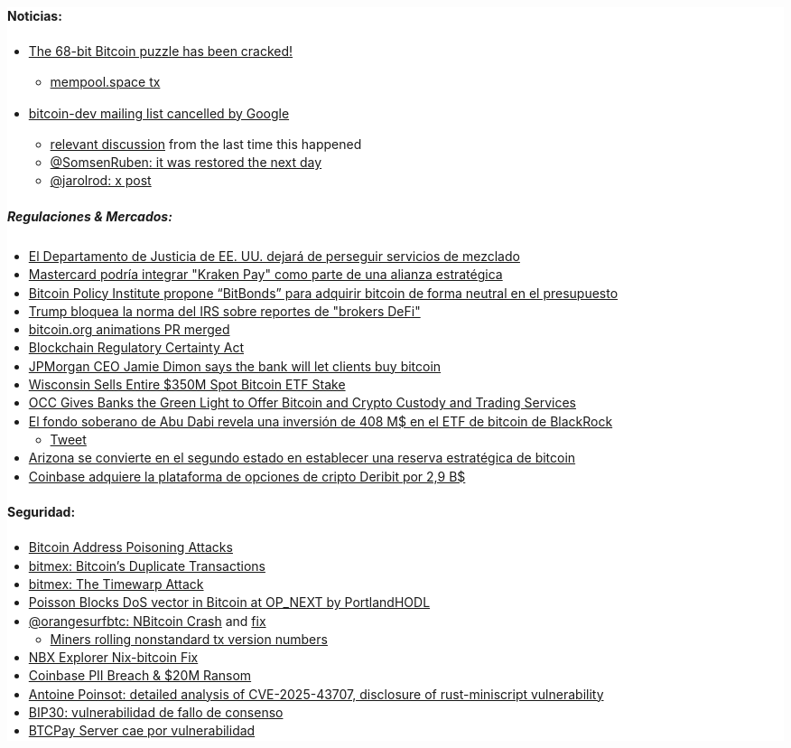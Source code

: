 
#### Noticias:

- [The 68-bit Bitcoin puzzle has been cracked!](https://x.com/lianabitcoin/status/1909573460910649832)
    - [mempool.space tx](https://mempool.space/pt/tx/a52c5046f3097a8c2bd3b9889df2fb47b104d47a16cc679d3357feec003db753)

- [bitcoin-dev mailing list cancelled by Google](https://x.com/SomsenRuben/status/1907566218640269378)
    - [relevant discussion](https://gnusha.org/pi/bitcoindev/CABaSBaz9OTSVa1KNk0GOrH3T-kRF_7OPVu0AtpuaFGVB=zhdwQ@mail.gmail.com/) from the last time this happened
    - [@SomsenRuben: it was restored the next day](https://x.com/SomsenRuben/status/1907704105788645431)
    - [@jarolrod: x post](https://x.com/jarolrod/status/1907480779078221842)

##### Regulaciones & Mercados:
- [El Departamento de Justicia de EE. UU. dejará de perseguir servicios de mezclado](https://x.com/valkenburgh/status/1909586503803470238)
- [Mastercard podría integrar "Kraken Pay" como parte de una alianza estratégica](https://en.cryptonomist.ch/2025/04/08/mastercard-and-kraken-revolutionize-crypto-payments-a-strategic-alliance-is-born-in-europe/)
- [Bitcoin Policy Institute propone “BitBonds” para adquirir bitcoin de forma neutral en el presupuesto](https://www.btcpolicy.org/articles/bitcoin-enhanced-treasury-bonds-an-idea-whose-time-has-come)
- [Trump bloquea la norma del IRS sobre reportes de "brokers DeFi"](https://www.nobsbitcoin.com/trump-signs-resolution-blocking-irs-reporting-rule-for-defi-brokers/)
- [bitcoin.org animations PR merged](https://github.com/bitcoin-dot-org/Bitcoin.org/pull/4254)
- [Blockchain Regulatory Certainty Act](https://x.com/GOPMajorityWhip/status/1925206873701048341)
- [JPMorgan CEO Jamie Dimon says the bank will let clients buy bitcoin](https://www.cnbc.com/2025/05/19/jpmorgan-ceo-jamie-dimon-says-the-bank-will-let-clients-buy-bitcoin.html)
- [Wisconsin Sells Entire \$350M Spot Bitcoin ETF Stake](https://www.coindesk.com/markets/2025/05/16/wisconsin-sells-entire-350m-spot-bitcoin-etf-stake)
- [OCC Gives Banks the Green Light to Offer Bitcoin and Crypto Custody and Trading Services](https://bitcoinmagazine.com/news/occ-gives-banks-the-green-light-to-offer-bitcoin-and-crypto-custody-and-trading-services)
- [El fondo soberano de Abu Dabi revela una inversión de 408 M$ en el ETF de bitcoin de BlackRock](https://bitcoinmagazine.com/news/abu-dhabis-sovereign-wealth-fund-reveals-408-million-investment-in-blackrocks-bitcoin-etf)
    - [Tweet](https://x.com/BitcoinMagazine/status/1921885610077249614)
- [Arizona se convierte en el segundo estado en establecer una reserva estratégica de bitcoin](https://bitcoinmagazine.com/news/arizona-becomes-second-state-to-establish-strategic-bitcoin-reserve)
- [Coinbase adquiere la plataforma de opciones de cripto Deribit por 2,9 B$](https://bitcoinmagazine.com/news/coinbase-to-acquire-bitcoin-and-crypto-options-platform-deribit-for-2-9b)

#### Seguridad:

- [Bitcoin Address Poisoning Attacks](https://blog.lopp.net/bitcoin-address-poisoning-attacks/)
- [bitmex: Bitcoin’s Duplicate Transactions](https://blog.bitmex.com/bitcoins-duplicate-transactions/)
- [bitmex: The Timewarp Attack](https://blog.bitmex.com/the-timewarp-attack/)
- [Poisson Blocks DoS vector in Bitcoin at OP_NEXT by PortlandHODL](https://x.com/PortlandHODL/status/1912935936851419424)
- [@orangesurfbtc: NBitcoin Crash](https://x.com/orangesurfbtc/status/1922805111522206100) and [fix](https://github.com/MetacoSA/NBitcoin/pull/1269)
  - [Miners rolling nonstandard tx version numbers](https://x.com/orangesurfbtc/status/1922805111522206100)
- [NBX Explorer Nix-bitcoin Fix](https://x.com/afilini/status/1922972344579997760)
- [Coinbase PII Breach & $20M Ransom](https://x.com/cointelegraph/status/1922977880314654962)
- [Antoine Poinsot: detailed analysis of CVE-2025-43707, disclosure of rust-miniscript vulnerability](https://antoinep.com/posts/cve-2025-43707/)
- [BIP30: vulnerabilidad de fallo de consenso](https://bitcoinops.org/en/newsletters/2025/05/09/#bip30-consensus-failure-vulnerability)
- [BTCPay Server cae por vulnerabilidad](https://x.com/BtcpayServer/status/1922845019494318519)